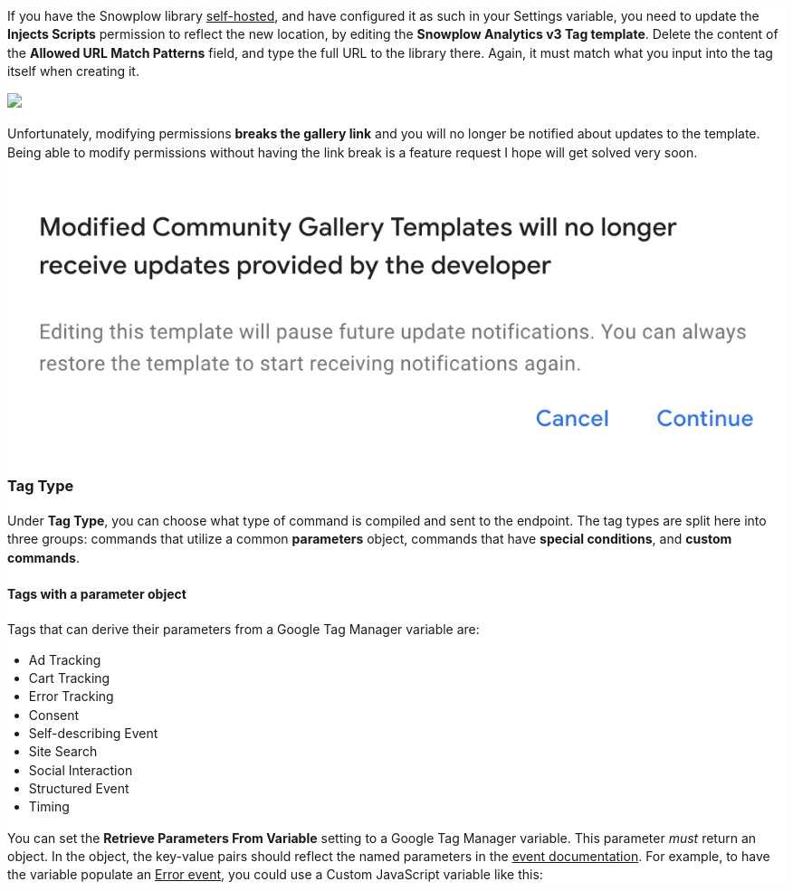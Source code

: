 If you have the Snowplow library [self-hosted](https://github.com/snowplow/snowplow/wiki/Self-hosting-snowplow-js), and have configured it as such in your Settings variable, you need to update the **Injects Scripts** permission to reflect the new location, by editing the **Snowplow Analytics v3 Tag template**. Delete the content of the **Allowed URL Match Patterns** field, and type the full URL to the library there. Again, it must match what you input into the tag itself when creating it.

![](https://docs.snowplowanalytics.com/wp-content/uploads/sites/2/2021/11/Screenshot-2021-11-18-at-14.40.16.png?w=1024)

[](https://www.simoahava.com/images/2020/05/template-permissions-snowplow.jpg)Unfortunately, modifying permissions **breaks the gallery link** and you will no longer be notified about updates to the template. Being able to modify permissions without having the link break is a feature request I hope will get solved very soon.

![](images/Screenshot-2021-11-18-at-14.40.47.png)

### Tag Type

Under **Tag Type**, you can choose what type of command is compiled and sent to the endpoint. The tag types are split here into three groups: commands that utilize a common **parameters** object, commands that have **special conditions**, and **custom commands**.

#### Tags with a parameter object

Tags that can derive their parameters from a Google Tag Manager variable are:

- Ad Tracking
- Cart Tracking
- Error Tracking
- Consent
- Self-describing Event
- Site Search
- Social Interaction
- Structured Event
- Timing

You can set the **Retrieve Parameters From Variable** setting to a Google Tag Manager variable. This parameter _must_ return an object. In the object, the key-value pairs should reflect the named parameters in the [event documentation](https://github.com/snowplow/snowplow/wiki/2-Specific-event-tracking-with-the-Javascript-tracker). For example, to have the variable populate an [Error event](https://github.com/snowplow/snowplow/wiki/2-Specific-event-tracking-with-the-Javascript-tracker#trackError), you could use a Custom JavaScript variable like this:
